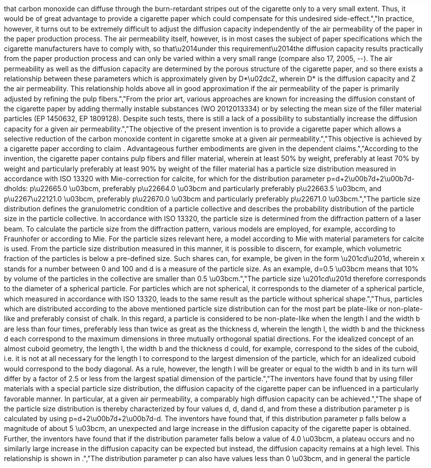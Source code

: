 that carbon monoxide can diffuse through the burn-retardant stripes out of the cigarette only to a very small extent. Thus, it would be of great advantage to provide a cigarette paper which could compensate for this undesired side-effect.","In practice, however, it turns out to be extremely difficult to adjust the diffusion capacity independently of the air permeability of the paper in the paper production process. The air permeability itself, however, is in most cases the subject of paper specifications which the cigarette manufacturers have to comply with, so that\u2014under this requirement\u2014the diffusion capacity results practically from the paper production process and can only be varied within a very small range (compare also 17, 2005, --). The air permeability as well as the diffusion capacity are determined by the porous structure of the cigarette paper, and so there exists a relationship between these parameters which is approximately given by D*\u02dcZ, wherein D* is the diffusion capacity and Z the air permeability. This relationship holds above all in good approximation if the air permeability of the paper is primarily adjusted by refining the pulp fibers.","From the prior art, various approaches are known for increasing the diffusion constant of the cigarette paper by adding thermally instable substances (WO 2012013334) or by selecting the mean size of the filler material particles (EP 1450632, EP 1809128). Despite such tests, there is still a lack of a possibility to substantially increase the diffusion capacity for a given air permeability.","The objective of the present invention is to provide a cigarette paper which allows a selective reduction of the carbon monoxide content in cigarette smoke at a given air permeability.","This objective is achieved by a cigarette paper according to claim . Advantageous further embodiments are given in the dependent claims.","According to the invention, the cigarette paper contains pulp fibers and filler material, wherein at least 50% by weight, preferably at least 70% by weight and particularly preferably at least 90% by weight of the filler material has a particle size distribution measured in accordance with ISO 13320 with Mie-correction for calcite, for which for the distribution parameter p=d+2\u00b7d+2\u00b7d-dholds: p\u22665.0 \u03bcm, preferably p\u22664.0 \u03bcm and particularly preferably p\u22663.5 \u03bcm, and p\u2267\u22121.0 \u03bcm, preferably p\u22670.0 \u03bcm and particularly preferably p\u22671.0 \u03bcm.","The particle size distribution defines the granulometric condition of a particle collective and describes the probability distribution of the particle size in the particle collective. In accordance with ISO 13320, the particle size is determined from the diffraction pattern of a laser beam. To calculate the particle size from the diffraction pattern, various models are employed, for example, according to Fraunhofer or according to Mie. For the particle sizes relevant here, a model according to Mie with material parameters for calcite is used. From the particle size distribution measured in this manner, it is possible to discern, for example, which volumetric fraction of the particles is below a pre-defined size. Such shares can, for example, be given in the form \u201cd\u201d, wherein x stands for a number between 0 and 100 and d is a measure of the particle size. As an example, d=0.5 \u03bcm means that 10% by volume of the particles in the collective are smaller than 0.5 \u03bcm.","The particle size \u201cd\u201d therefore corresponds to the diameter of a spherical particle. For particles which are not spherical, it corresponds to the diameter of a spherical particle, which measured in accordance with ISO 13320, leads to the same result as the particle without spherical shape.","Thus, particles which are distributed according to the above mentioned particle size distribution can for the most part be plate-like or non-plate-like and preferably consist of chalk. In this regard, a particle is considered to be non-plate-like when the length l and the width b are less than four times, preferably less than twice as great as the thickness d, wherein the length l, the width b and the thickness d each correspond to the maximum dimensions in three mutually orthogonal spatial directions. For the idealized concept of an almost cuboid geometry, the length l, the width b and the thickness d could, for example, correspond to the sides of the cuboid, i.e. it is not at all necessary for the length l to correspond to the largest dimension of the particle, which for an idealized cuboid would correspond to the body diagonal. As a rule, however, the length l will be greater or equal to the width b and in its turn will differ by a factor of 2.5 or less from the largest spatial dimension of the particle.","The inventors have found that by using filler materials with a special particle size distribution, the diffusion capacity of the cigarette paper can be influenced in a particularly favorable manner. In particular, at a given air permeability, a comparably high diffusion capacity can be achieved.","The shape of the particle size distribution is thereby characterized by four values d, d, dand d, and from these a distribution parameter p is calculated by using p=d+2\u00b7d+2\u00b7d-d. The inventors have found that, if this distribution parameter p falls below a magnitude of about 5 \u03bcm, an unexpected and large increase in the diffusion capacity of the cigarette paper is obtained. Further, the inventors have found that if the distribution parameter falls below a value of 4.0 \u03bcm, a plateau occurs and no similarly large increase in the diffusion capacity can be expected but instead, the diffusion capacity remains at a high level. This relationship is shown in .","The distribution parameter p can also have values less than 0 \u03bcm, and in general the particle